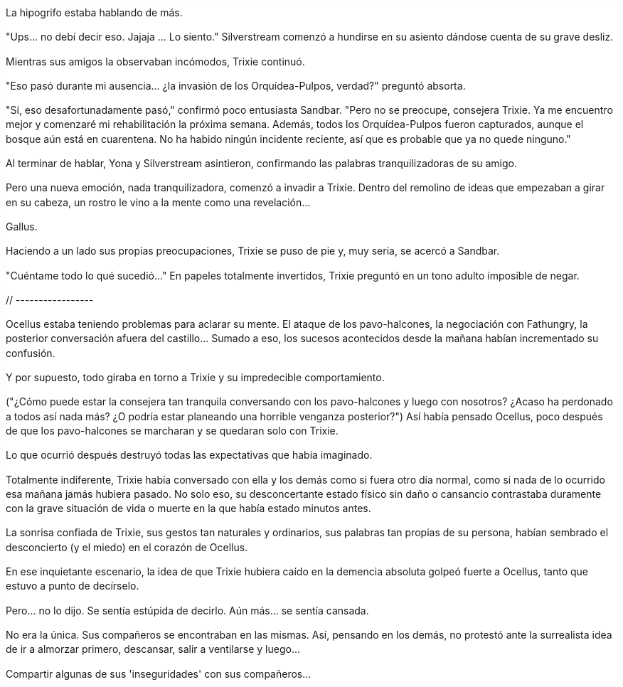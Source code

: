 La hipogrifo estaba hablando de más.

"Ups... no debí decir eso. Jajaja ... Lo siento." Silverstream comenzó a hundirse en su asiento dándose cuenta de su grave desliz.

Mientras sus amigos la observaban incómodos, Trixie continuó.

"Eso pasó durante mi ausencia... ¿la invasión de los Orquídea-Pulpos, verdad?" preguntó absorta.

"Sí, eso desafortunadamente pasó," confirmó poco entusiasta Sandbar. "Pero no se preocupe, consejera Trixie. Ya me encuentro mejor y comenzaré mi rehabilitación la próxima semana. Además, todos los Orquídea-Pulpos fueron capturados, aunque el bosque aún está en cuarentena. No ha habido ningún incidente reciente, así que es probable que ya no quede ninguno."

Al terminar de hablar, Yona y Silverstream asintieron, confirmando las palabras tranquilizadoras de su amigo.

Pero una nueva emoción, nada tranquilizadora, comenzó a invadir a Trixie. Dentro del remolino de ideas que empezaban a girar en su cabeza, un rostro le vino a la mente como una revelación...

Gallus.

Haciendo a un lado sus propias preocupaciones, Trixie se puso de pie y, muy seria, se acercó a Sandbar.

"Cuéntame todo lo qué sucedió..." En papeles totalmente invertidos, Trixie preguntó en un tono adulto imposible de negar.

// -----------------

Ocellus estaba teniendo problemas para aclarar su mente. El ataque de los pavo-halcones, la negociación con Fathungry, la posterior conversación afuera del castillo... Sumado a eso, los sucesos acontecidos desde la mañana habían incrementado su confusión.

Y por supuesto, todo giraba en torno a Trixie y su impredecible comportamiento.

("¿Cómo puede estar la consejera tan tranquila conversando con los pavo-halcones y luego con nosotros? ¿Acaso ha perdonado a todos así nada más? ¿O podría estar planeando una horrible venganza posterior?") Así había pensado Ocellus, poco después de que los pavo-halcones se marcharan y se quedaran solo con Trixie.

Lo que ocurrió después destruyó todas las expectativas que había imaginado.

Totalmente indiferente, Trixie había conversado con ella y los demás como si fuera otro día normal, como si nada de lo ocurrido esa mañana jamás hubiera pasado. No solo eso, su desconcertante estado físico sin daño o cansancio contrastaba duramente con la grave situación de vida o muerte en la que había estado minutos antes.

La sonrisa confiada de Trixie, sus gestos tan naturales y ordinarios, sus palabras tan propias de su persona, habían sembrado el desconcierto (y el miedo) en el corazón de Ocellus.

En ese inquietante escenario, la idea de que Trixie hubiera caído en la demencia absoluta golpeó fuerte a Ocellus, tanto que estuvo a punto de decírselo.

Pero... no lo dijo. Se sentía estúpida de decirlo. Aún más... se sentía cansada.

No era la única. Sus compañeros se encontraban en las mismas. Así, pensando en los demás, no protestó ante la surrealista idea de ir a almorzar primero, descansar, salir a ventilarse y luego...

Compartir algunas de sus 'inseguridades' con sus compañeros...
